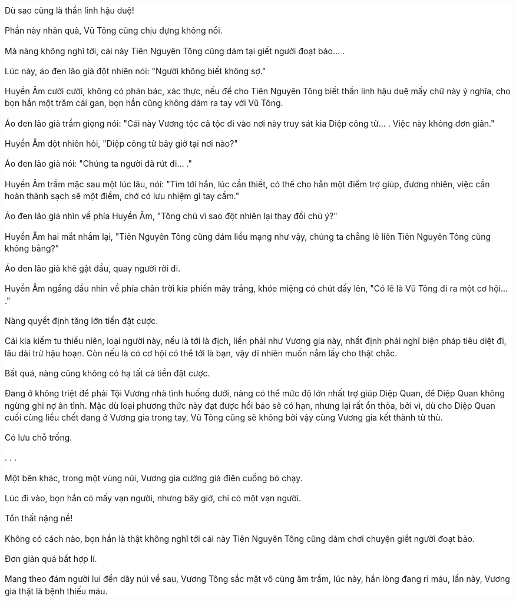 Dù sao cũng là thần linh hậu duệ!

Phần này nhân quả, Vũ Tông cũng chịu đựng không nổi.

Mà nàng không nghĩ tới, cái này Tiên Nguyên Tông cũng dám tại giết người đoạt bảo... .

Lúc này, áo đen lão giả đột nhiên nói: "Người không biết không sợ."

Huyền Âm cười cười, không có phản bác, xác thực, nếu để cho Tiên Nguyên Tông biết thần linh hậu duệ mấy chữ này ý nghĩa, cho bọn hắn một trăm cái gan, bọn hắn cũng không dám ra tay với Vũ Tông.

Áo đen lão giả trầm giọng nói: "Cái này Vương tộc cả tộc đi vào nơi này truy sát kia Diệp công tử... . Việc này không đơn giản."

Huyền Âm đột nhiên hỏi, "Diệp công tử bây giờ tại nơi nào?"

Áo đen lão giả nói: "Chúng ta người đã rút đi... ."

Huyền Âm trầm mặc sau một lúc lâu, nói: "Tìm tới hắn, lúc cần thiết, có thể cho hắn một điểm trợ giúp, đương nhiên, việc cần hoàn thành sạch sẽ một điểm, chớ có lưu nhiệm gì tay cầm."

Áo đen lão giả nhìn về phía Huyền Âm, "Tông chủ vì sao đột nhiên lại thay đổi chủ ý?"

Huyền Âm hai mắt nhắm lại, "Tiên Nguyên Tông cũng dám liều mạng như vậy, chúng ta chẳng lẽ liên Tiên Nguyên Tông cũng không bằng?"

Áo đen lão giả khẽ gật đầu, quay người rời đi.

Huyền Âm ngẩng đầu nhìn về phía chân trời kia phiến mây trắng, khóe miệng có chút dấy lên, "Có lẽ là Vũ Tông đi ra một cơ hội... ."

Nàng quyết định tăng lớn tiền đặt cược.

Cái kia kiếm tu thiếu niên, loại người này, nếu là tới là địch, liền phải như Vương gia này, nhất định phải nghĩ biện pháp tiêu diệt đi, lâu dài trừ hậu hoạn. Còn nếu là có cơ hội có thể tới là bạn, vậy dĩ nhiên muốn nắm lấy cho thật chắc.

Bất quá, nàng cũng không có hạ tất cả tiền đặt cược.

Đang ở không triệt để phải Tội Vương nhà tình huống dưới, nàng có thể mức độ lớn nhất trợ giúp Diệp Quan, để Diệp Quan không ngừng ghi nợ ân tình. Mặc dù loại phương thức này đạt được hồi báo sẽ có hạn, nhưng lại rất ổn thỏa, bởi vì, dù cho Diệp Quan cuối cùng liều chết đang ở Vương gia trong tay, Vũ Tông cũng sẽ không bởi vậy cùng Vương gia kết thành tử thù.

Có lưu chỗ trống.

. . .

Một bên khác, trong một vùng núi, Vương gia cường giả điên cuồng bỏ chạy.

Lúc đi vào, bọn hắn có mấy vạn người, nhưng bây giờ, chỉ có một vạn người.

Tổn thất nặng nề!

Không có cách nào, bọn hắn là thật không nghĩ tới cái này Tiên Nguyên Tông cũng dám chơi chuyện giết người đoạt bảo.

Đơn giản quá bất hợp lí.

Mang theo đám người lui đến dãy núi về sau, Vương Tông sắc mặt vô cùng âm trầm, lúc này, hắn lòng đang rỉ máu, lần này, Vương gia thật là bệnh thiếu máu.
